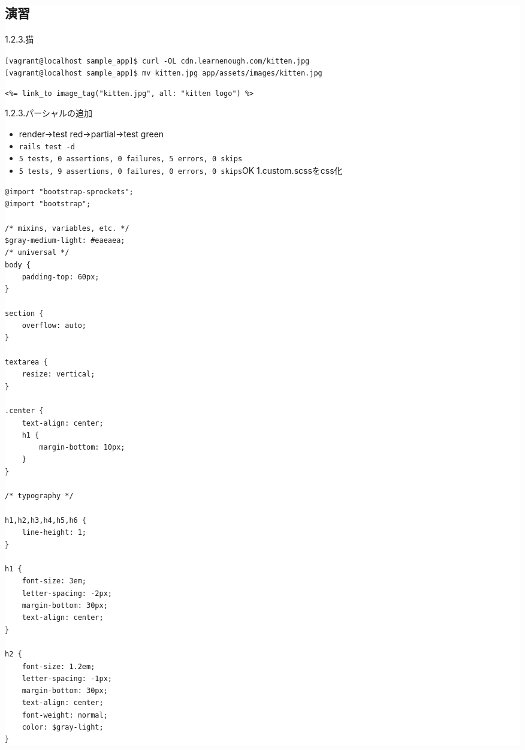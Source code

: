 ## 演習
1.2.3.猫
```
[vagrant@localhost sample_app]$ curl -OL cdn.learnenough.com/kitten.jpg
[vagrant@localhost sample_app]$ mv kitten.jpg app/assets/images/kitten.jpg
```
```
<%= link_to image_tag("kitten.jpg", all: "kitten logo") %>
```
1.2.3.パーシャルの追加
- render→test red→partial→test green
- `rails test -d`
- `5 tests, 0 assertions, 0 failures, 5 errors, 0 skips`
- `5 tests, 9 assertions, 0 failures, 0 errors, 0 skips`OK
1.custom.scssをcss化
```
@import "bootstrap-sprockets";
@import "bootstrap";

/* mixins, variables, etc. */ 
$gray-medium-light: #eaeaea;
/* universal */
body {
    padding-top: 60px;
}

section {
    overflow: auto;
}

textarea {
    resize: vertical;
}

.center {
    text-align: center;
    h1 {
        margin-bottom: 10px;
    }
}

/* typography */

h1,h2,h3,h4,h5,h6 {
    line-height: 1;
}

h1 {
    font-size: 3em;
    letter-spacing: -2px;
    margin-bottom: 30px;
    text-align: center;
}

h2 {
    font-size: 1.2em;
    letter-spacing: -1px;
    margin-bottom: 30px;
    text-align: center;
    font-weight: normal;
    color: $gray-light;
}

```